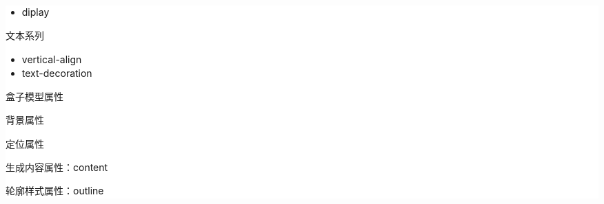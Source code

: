 - diplay

文本系列

- vertical-align
- text-decoration

盒子模型属性

背景属性

定位属性

生成内容属性：content

轮廓样式属性：outline
